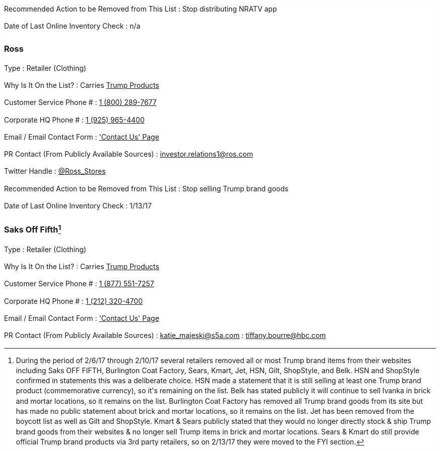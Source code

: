 Recommended Action to be Removed from This List
: Stop distributing NRATV app

Date of Last Online Inventory Check
: n/a

<a id="markdown-ross" name="ross"></a>
### Ross

Type
: Retailer (Clothing)

Why Is It On the List?
: Carries [Trump Products](https://postimg.org/image/dc8l4eq85/)

Customer Service Phone #
: [1 (800) 289-7677](tel:18002897677)

Corporate HQ Phone #
: [1 (925) 965-4400](tel:19259654400)

Email / Email Contact Form
: ['Contact Us' Page](https://www.rossstores.com/contact-us)

PR Contact (From Publicly Available Sources)
: <investor.relations1@ros.com>

Twitter Handle
: [@Ross_Stores](https://twitter.com/Ross_Stores)

Recommended Action to be Removed from This List
: Stop selling Trump brand goods

Date of Last Online Inventory Check
: 1/13/17

<a id="markdown-saksofffifth2" name="saksofffifth2"></a>
### Saks Off Fifth[^2]

Type
: Retailer (Clothing)

Why Is It On the List?
: Carries [Trump Products](https://postimg.org/image/s8opkrzk9/)

Customer Service Phone #
: [1 (877) 551-7257](tel:18775517257)

Corporate HQ Phone #
: [1 (212) 320-4700](tel:12123204700)

Email / Email Contact Form
: ['Contact Us' Page](https://www.saksoff5th.com/contactus)

PR Contact (From Publicly Available Sources)
: <katie_majeski@s5a.com>
: <tiffany.bourre@hbc.com>


[^1]: On 3/12/17 Ivanka Trump products disappeared from both the Bed Bath & Beyond site as well as that of its subsidiary, Buy Buy Baby. Phone checks conducted after that could not locate any Trump brand products for sale at 20+ brick and mortar locations in various regions of the U.S. Bed Bath & Beyond was temporarily removed from the #GrabYourWallet list, but was re-added when the company made [a statement](https://www.usatoday.com/story/money/business/2017/04/02/bed-bath-and-beyond-says-still-carries-trump-products/99951268/) that it does still carry Ivanka Trump items in some brick & mortar locations.
[^2]: During the period of 2/6/17 through 2/10/17 several retailers removed all or most Trump brand items from their websites including Saks OFF FIFTH, Burlington Coat Factory, Sears, Kmart, Jet, HSN, Gilt, ShopStyle, and Belk. HSN and ShopStyle confirmed in statements this was a deliberate choice. HSN made a statement that it is still selling at least one Trump brand product (commemorative currency), so it's remaining on the list. Belk has stated publicly it will continue to sell Ivanka in brick and mortar locations, so it remains on the list. Burlington Coat Factory has removed all Trump brand goods from its site but has made no public statement about brick and mortar locations, so it remains on the list. Jet has been removed from the boycott list as well as Gilt and ShopStyle. Kmart & Sears publicly stated that they would no longer directly stock & ship Trump brand goods from their websites & no longer sell Trump items in brick and mortar locations. Sears & Kmart do still provide official Trump brand products via 3rd party retailers, so on 2/13/17 they were moved to the FYI section.
[^3]: On 2/7/17 the New York Times reported on a leaked document revealing that TJ Maxx managers were intructed to get rid of Ivanka Trump signage in the stores and mix Ivanka items in with other merchandise rather than display it separately. The company made an official statement that it continues to sell the merchandise, so it remains on the #GrabYourWallet list until products are fully phased out.